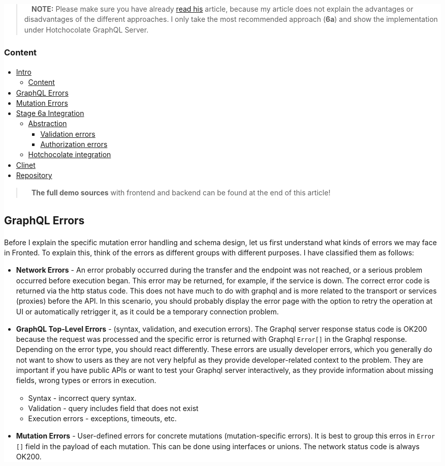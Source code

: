 > &#10240;
> **NOTE:** Please make sure you have already [read his](https://productionreadygraphql.com/2020-08-01-guide-to-graphql-errors) article, because my article does not explain the advantages or disadvantages of the different approaches. I only take the most recommended approach (**6a**) and show the implementation under Hotchocolate GraphQL Server.
> &#10240;

### Content

- [Intro](#intro)
  - [Content](#content)
- [GraphQL Errors](#graphql-errors)
- [Mutation Errors](#mutation-errors)
- [Stage 6a Integration](#stage-6a-integration)
  - [Abstraction](#abstraction)
    - [Validation errors](#validation-errors)
    - [Authorization errors](#authorization-errors)
  - [Hotchocolate integration](#hotchocolate-integration)
- [Clinet](#clinet)
- [Repository](#repository)

> &#10240;
>**The full demo sources** with frontend and backend can be found at the end of this article!
> &#10240;

## GraphQL Errors

Before I explain the specific mutation error handling and schema design, let us first understand what kinds of errors we may face in Fronted. To explain this, think of the errors as different groups with different purposes. I have classified them as follows:

- **Network Errors** - An error probably occurred during the transfer and the endpoint was not reached, or a serious problem occurred before execution began. This error may be returned, for example, if the service is down. The correct error code is returned via the http status code. This does not have much to do with graphql and is more related to the transport or services (proxies) before the API. In this scenario, you should probably display the error page with the option to retry the operation at UI or automatically retrigger it, as it could be a temporary connection problem.

- **GraphQL Top-Level Errors** - (syntax, validation, and execution errors). The Graphql server response status code is OK200 because the request was processed and the specific error is returned with Graphql `Error[]` in the Graphql response. Depending on the error type, you should react differently. These errors are usually developer errors, which you generally do not want to show to users as they are not very helpful as they provide developer-related context to the problem. They are important if you have public APIs or want to test your Graphql server interactively, as they provide information about missing fields, wrong types or errors in execution.
    - Syntax - incorrect query syntax.
    - Validation - query includes field that does not exist
    - Execution errors - exceptions, timeouts, etc.

- **Mutation Errors** - User-defined errors for concrete mutations (mutation-specific errors). It is best to group this erros in `Error[]` field in the payload of each mutation. This can be done using interfaces or unions. The network status code is always OK200.
